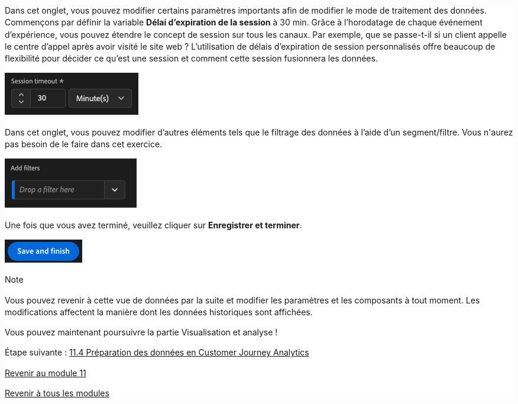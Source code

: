 Dans cet onglet, vous pouvez modifier certains paramètres importants afin de modifier le mode de traitement des données. Commençons par définir la variable **Délai d’expiration de la session** à 30 min. Grâce à l’horodatage de chaque événement d’expérience, vous pouvez étendre le concept de session sur tous les canaux. Par exemple, que se passe-t-il si un client appelle le centre d’appel après avoir visité le site web ? L’utilisation de délais d’expiration de session personnalisés offre beaucoup de flexibilité pour décider ce qu’est une session et comment cette session fusionnera les données.

![demo](./images/ext8.png)

Dans cet onglet, vous pouvez modifier d’autres éléments tels que le filtrage des données à l’aide d’un segment/filtre. Vous n&#39;aurez pas besoin de le faire dans cet exercice.

![demo](./images/10-v2.png)

Une fois que vous avez terminé, veuillez cliquer sur **Enregistrer et terminer**.

![demo](./images/13-v2.png)

>[!NOTE]
>
>Vous pouvez revenir à cette vue de données par la suite et modifier les paramètres et les composants à tout moment. Les modifications affectent la manière dont les données historiques sont affichées.

Vous pouvez maintenant poursuivre la partie Visualisation et analyse !

Étape suivante : [11.4 Préparation des données en Customer Journey Analytics](./ex4.md)

[Revenir au module 11](./customer-journey-analytics-build-a-dashboard.md)

[Revenir à tous les modules](./../../overview.md)
